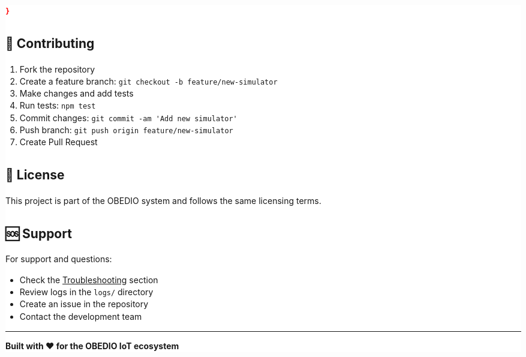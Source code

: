 ```json
}
```

## 🤝 Contributing

1. Fork the repository
2. Create a feature branch: `git checkout -b feature/new-simulator`
3. Make changes and add tests
4. Run tests: `npm test`
5. Commit changes: `git commit -am 'Add new simulator'`
6. Push branch: `git push origin feature/new-simulator`
7. Create Pull Request

## 📄 License

This project is part of the OBEDIO system and follows the same licensing terms.

## 🆘 Support

For support and questions:

- Check the [Troubleshooting](#-troubleshooting) section
- Review logs in the `logs/` directory
- Create an issue in the repository
- Contact the development team

---

**Built with ❤️ for the OBEDIO IoT ecosystem**